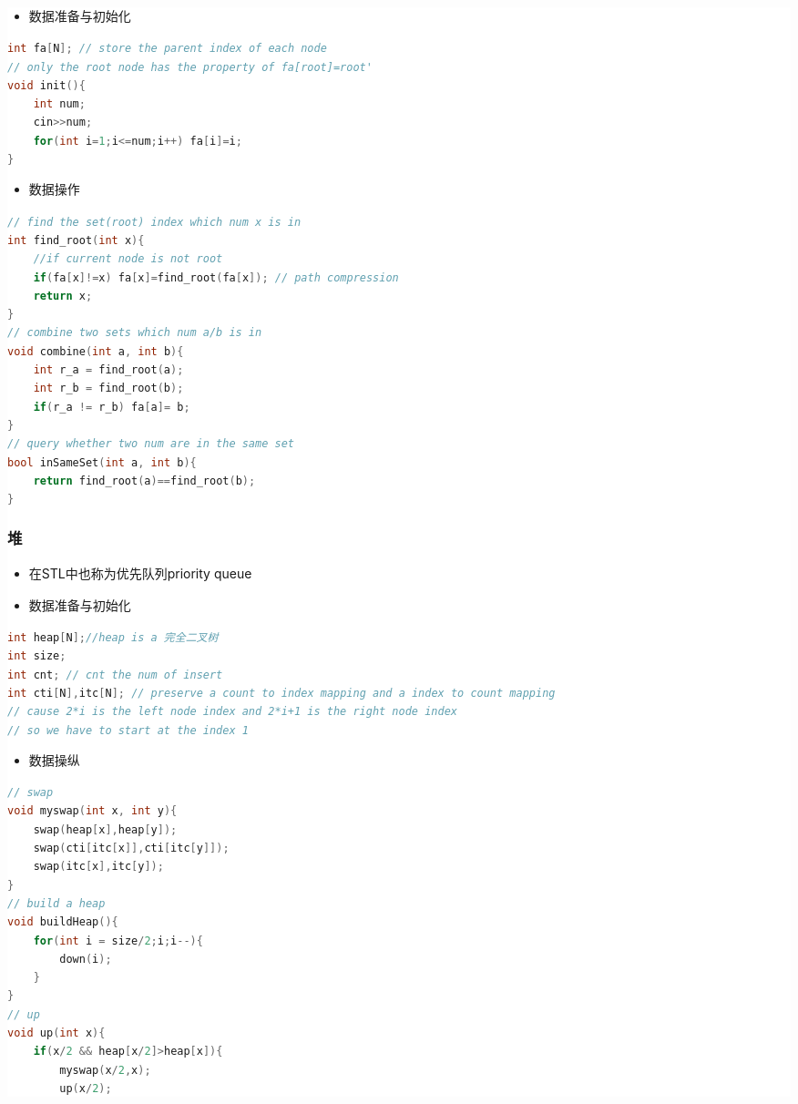 - 数据准备与初始化

```c++
int fa[N]; // store the parent index of each node
// only the root node has the property of fa[root]=root'
void init(){
    int num;
    cin>>num;
    for(int i=1;i<=num;i++) fa[i]=i;
}
```

- 数据操作

```c++
// find the set(root) index which num x is in
int find_root(int x){
    //if current node is not root
    if(fa[x]!=x) fa[x]=find_root(fa[x]); // path compression
    return x;
}
// combine two sets which num a/b is in
void combine(int a, int b){
    int r_a = find_root(a);
    int r_b = find_root(b);
    if(r_a != r_b) fa[a]= b;
}
// query whether two num are in the same set
bool inSameSet(int a, int b){
    return find_root(a)==find_root(b);
}
```

### 堆

- 在STL中也称为优先队列priority queue

- 数据准备与初始化

```c++
int heap[N];//heap is a 完全二叉树
int size;
int cnt; // cnt the num of insert
int cti[N],itc[N]; // preserve a count to index mapping and a index to count mapping
// cause 2*i is the left node index and 2*i+1 is the right node index
// so we have to start at the index 1
```

- 数据操纵

```c++
// swap
void myswap(int x, int y){
    swap(heap[x],heap[y]);
    swap(cti[itc[x]],cti[itc[y]]);
    swap(itc[x],itc[y]);
}
// build a heap
void buildHeap(){
    for(int i = size/2;i;i--){
        down(i);
    }
}
// up
void up(int x){
    if(x/2 && heap[x/2]>heap[x]){
        myswap(x/2,x);
        up(x/2);
```